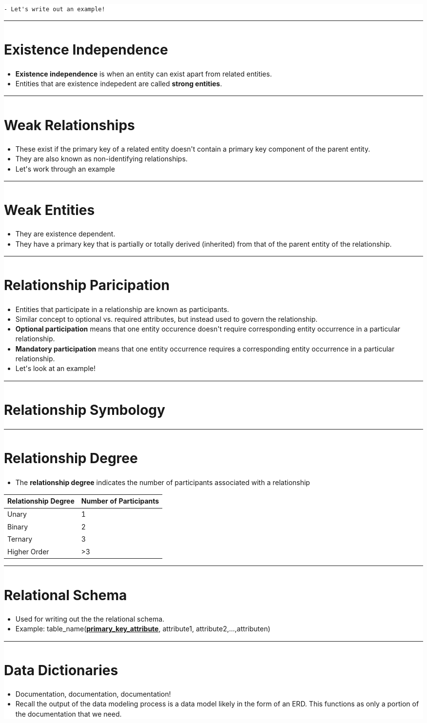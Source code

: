     - Let's write out an example!
---
# Existence Independence
- **Existence independence** is when an entity can exist apart from related entities.
- Entities that are existence indepedent are called **strong entities**.
---
# Weak Relationships
- These exist if the primary key of a related entity doesn't contain a primary key component of the parent entity.
- They are also known as non-identifying relationships.
- Let's work through an example
---
# Weak Entities
- They are existence dependent.
- They have a primary key that is partially or totally derived (inherited) from that of the parent entity of the relationship.
---
# Relationship Paricipation
- Entities that participate in a relationship are known as participants.
- Similar concept to optional vs. required attributes, but instead used to govern the relationship.
- **Optional participation** means that one entity occurence doesn't require corresponding entity occurrence in a particular relationship.
- **Mandatory participation** means that one entity occurrence requires a corresponding entity occurrence in a particular relationship.
- Let's look at an example!
---
# Relationship Symbology
---
# Relationship Degree
- The **relationship degree** indicates the number of participants associated with a relationship

| Relationship Degree | Number of Participants |
| ----------- | ------------ |
| Unary  | 1|
| Binary | 2|
| Ternary| 3|
| Higher Order| >3|
---
# Relational Schema 
- Used for writing out the the relational schema.
- Example: table_name(**<u>primary_key_attribute</u>**, attribute1, attribute2,...,attributen)
---
# Data Dictionaries
- Documentation, documentation, documentation!
- Recall the output of the data modeling process is a data model likely in the form of an ERD. This functions as only a portion of the documentation that we need.